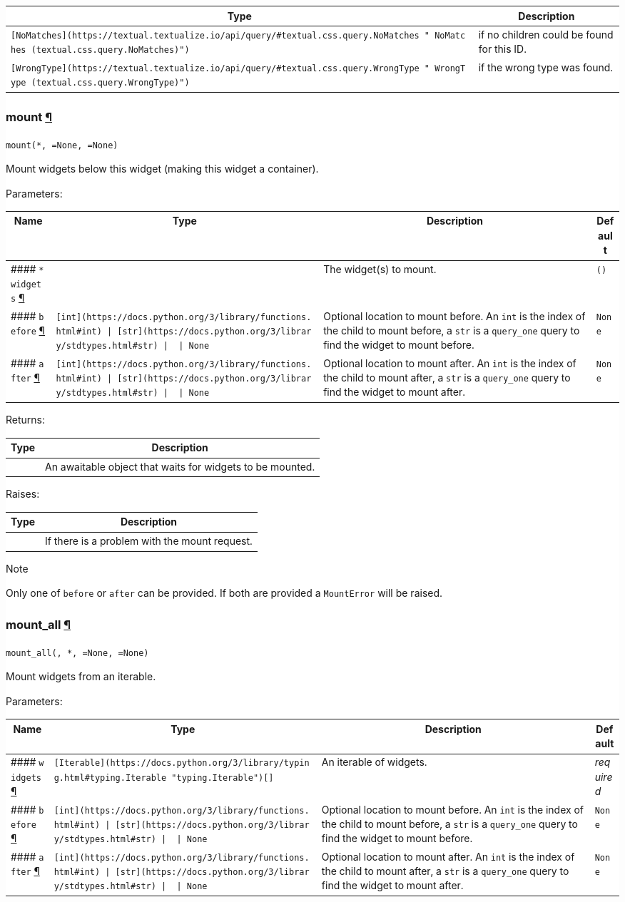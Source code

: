 | Type | Description |
| --- | --- |
| `[NoMatches](https://textual.textualize.io/api/query/#textual.css.query.NoMatches " NoMatches (textual.css.query.NoMatches)")` | if no children could be found for this ID. |
| `[WrongType](https://textual.textualize.io/api/query/#textual.css.query.WrongType " WrongType (textual.css.query.WrongType)")` | if the wrong type was found. |

### mount [¶](https://textual.textualize.io/api/widget/#textual.widget.Widget.mount "Permanent link")

```
mount(*, =None, =None)
```

Mount widgets below this widget (making this widget a container).

Parameters:

| Name | Type | Description | Default |
| --- | --- | --- | --- |
| #### `*widgets` [¶](https://textual.textualize.io/api/widget/#textual.widget.Widget.mount\(*widgets\) "Permanent link") |  | The widget(s) to mount. | `()` |
| #### `before` [¶](https://textual.textualize.io/api/widget/#textual.widget.Widget.mount\(before\) "Permanent link") | `[int](https://docs.python.org/3/library/functions.html#int) \| [str](https://docs.python.org/3/library/stdtypes.html#str) \|  \| None` | Optional location to mount before. An `int` is the index of the child to mount before, a `str` is a `query_one` query to find the widget to mount before. | `None` |
| #### `after` [¶](https://textual.textualize.io/api/widget/#textual.widget.Widget.mount\(after\) "Permanent link") | `[int](https://docs.python.org/3/library/functions.html#int) \| [str](https://docs.python.org/3/library/stdtypes.html#str) \|  \| None` | Optional location to mount after. An `int` is the index of the child to mount after, a `str` is a `query_one` query to find the widget to mount after. | `None` |

Returns:

| Type | Description |
| --- | --- |
|  | An awaitable object that waits for widgets to be mounted. |

Raises:

| Type | Description |
| --- | --- |
|  | If there is a problem with the mount request. |

Note

Only one of `before` or `after` can be provided. If both are provided a `MountError` will be raised.

### mount\_all [¶](https://textual.textualize.io/api/widget/#textual.widget.Widget.mount_all "Permanent link")

```
mount_all(, *, =None, =None)
```

Mount widgets from an iterable.

Parameters:

| Name | Type | Description | Default |
| --- | --- | --- | --- |
| #### `widgets` [¶](https://textual.textualize.io/api/widget/#textual.widget.Widget.mount_all\(widgets\) "Permanent link") | `[Iterable](https://docs.python.org/3/library/typing.html#typing.Iterable "typing.Iterable")[]` | An iterable of widgets. | *required* |
| #### `before` [¶](https://textual.textualize.io/api/widget/#textual.widget.Widget.mount_all\(before\) "Permanent link") | `[int](https://docs.python.org/3/library/functions.html#int) \| [str](https://docs.python.org/3/library/stdtypes.html#str) \|  \| None` | Optional location to mount before. An `int` is the index of the child to mount before, a `str` is a `query_one` query to find the widget to mount before. | `None` |
| #### `after` [¶](https://textual.textualize.io/api/widget/#textual.widget.Widget.mount_all\(after\) "Permanent link") | `[int](https://docs.python.org/3/library/functions.html#int) \| [str](https://docs.python.org/3/library/stdtypes.html#str) \|  \| None` | Optional location to mount after. An `int` is the index of the child to mount after, a `str` is a `query_one` query to find the widget to mount after. | `None` |
